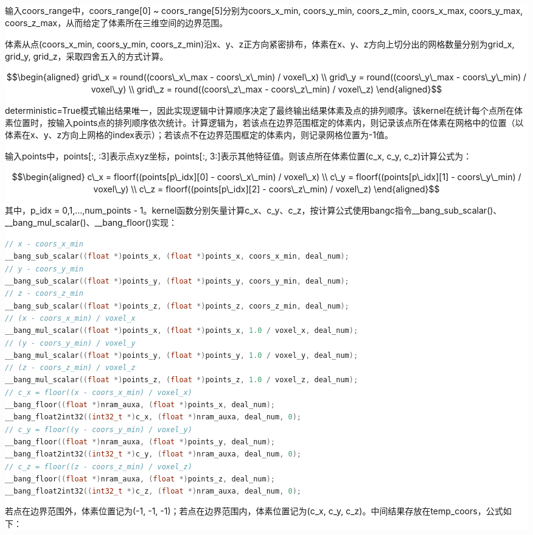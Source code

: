 输入coors_range中，coors_range[0] ~ coors_range[5]分别为coors_x_min, coors_y_min, coors_z_min, coors_x_max, coors_y_max, coors_z_max，从而给定了体素所在三维空间的边界范围。

体素从点(coors_x_min, coors_y_min, coors_z_min)沿x、y、z正方向紧密排布，体素在x、y、z方向上切分出的网格数量分别为grid_x, grid_y, grid_z，采取四舍五入的方式计算。

```math
\begin{aligned}
grid\_x = round((coors\_x\_max - coors\_x\_min) / voxel\_x) \\
grid\_y = round((coors\_y\_max - coors\_y\_min) / voxel\_y) \\
grid\_z = round((coors\_z\_max - coors\_z\_min) / voxel\_z)
\end{aligned}
```

deterministic=True模式输出结果唯一，因此实现逻辑中计算顺序决定了最终输出结果体素及点的排列顺序。该kernel在统计每个点所在体素位置时，按输入points点的排列顺序依次统计。计算逻辑为，若该点在边界范围框定的体素内，则记录该点所在体素在网格中的位置（以体素在x、y、z方向上网格的index表示）；若该点不在边界范围框定的体素内，则记录网格位置为-1值。

输入points中，points[:, :3]表示点xyz坐标，points[:, 3:]表示其他特征值。则该点所在体素位置(c_x, c_y, c_z)计算公式为：

```math
\begin{aligned}
c\_x = floorf((points[p\_idx][0] - coors\_x\_min) / voxel\_x) \\
c\_y = floorf((points[p\_idx][1] - coors\_y\_min) / voxel\_y) \\
c\_z = floorf((points[p\_idx][2] - coors\_z\_min) / voxel\_z)
\end{aligned}
```

其中，p_idx = 0,1,...,num_points - 1。kernel函数分别矢量计算c_x、c_y、c_z，按计算公式使用bangc指令__bang_sub_scalar()、__bang_mul_scalar()、__bang_floor()实现：

```cpp
// x - coors_x_min
__bang_sub_scalar((float *)points_x, (float *)points_x, coors_x_min, deal_num);
// y - coors_y_min
__bang_sub_scalar((float *)points_y, (float *)points_y, coors_y_min, deal_num);
// z - coors_z_min
__bang_sub_scalar((float *)points_z, (float *)points_z, coors_z_min, deal_num);
// (x - coors_x_min) / voxel_x
__bang_mul_scalar((float *)points_x, (float *)points_x, 1.0 / voxel_x, deal_num);
// (y - coors_y_min) / voxel_y
__bang_mul_scalar((float *)points_y, (float *)points_y, 1.0 / voxel_y, deal_num);
// (z - coors_z_min) / voxel_z
__bang_mul_scalar((float *)points_z, (float *)points_z, 1.0 / voxel_z, deal_num);
// c_x = floor((x - coors_x_min) / voxel_x)
__bang_floor((float *)nram_auxa, (float *)points_x, deal_num);
__bang_float2int32((int32_t *)c_x, (float *)nram_auxa, deal_num, 0);
// c_y = floor((y - coors_y_min) / voxel_y)
__bang_floor((float *)nram_auxa, (float *)points_y, deal_num);
__bang_float2int32((int32_t *)c_y, (float *)nram_auxa, deal_num, 0);
// c_z = floor((z - coors_z_min) / voxel_z)
__bang_floor((float *)nram_auxa, (float *)points_z, deal_num);
__bang_float2int32((int32_t *)c_z, (float *)nram_auxa, deal_num, 0);
```

若点在边界范围外，体素位置记为(-1, -1, -1)；若点在边界范围内，体素位置记为(c_x, c_y, c_z)。中间结果存放在temp_coors，公式如下：
